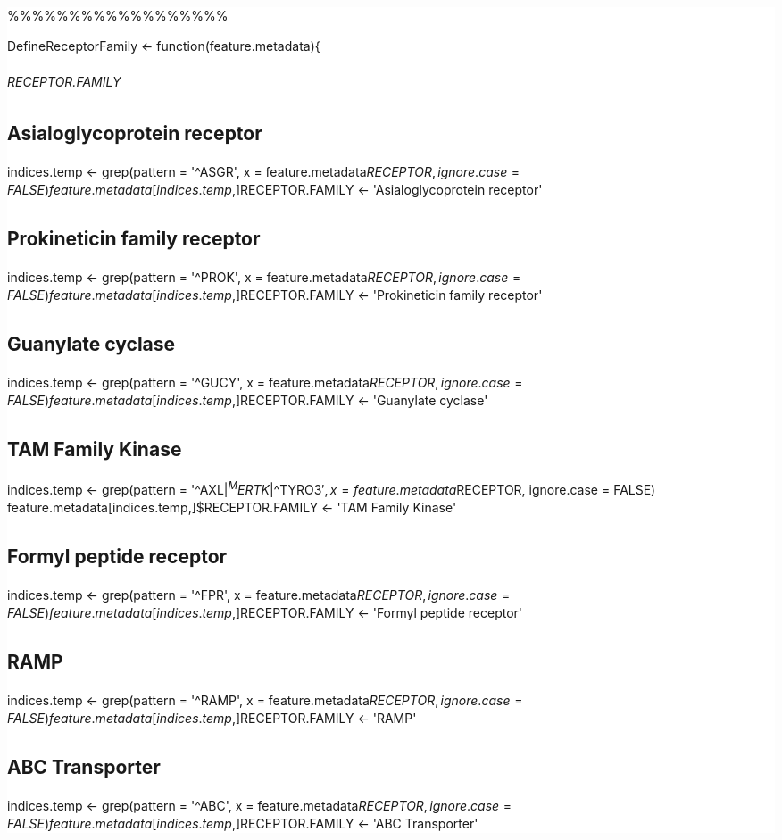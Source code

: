 %%%%%%%%%%%%%%%%%%


DefineReceptorFamily <- function(feature.metadata){
  ###### RECEPTOR.FAMILY ######


  ## Asialoglycoprotein receptor
  indices.temp <- grep(pattern = '^ASGR',
                       x = feature.metadata$RECEPTOR,
                       ignore.case = FALSE)
  feature.metadata[indices.temp,]$RECEPTOR.FAMILY <- 'Asialoglycoprotein receptor'


  ## Prokineticin family receptor
  indices.temp <- grep(pattern = '^PROK',
                       x = feature.metadata$RECEPTOR,
                       ignore.case = FALSE)
  feature.metadata[indices.temp,]$RECEPTOR.FAMILY <- 'Prokineticin family receptor'
  ## Guanylate cyclase
  indices.temp <- grep(pattern = '^GUCY',
                       x = feature.metadata$RECEPTOR,
                       ignore.case = FALSE)
  feature.metadata[indices.temp,]$RECEPTOR.FAMILY <- 'Guanylate cyclase'

  ## TAM Family Kinase
  indices.temp <- grep(pattern = '^AXL$|^MERTK$|^TYRO3$',
                       x = feature.metadata$RECEPTOR,
                       ignore.case = FALSE)
  feature.metadata[indices.temp,]$RECEPTOR.FAMILY <- 'TAM Family Kinase'
  ## Formyl peptide receptor
  indices.temp <- grep(pattern = '^FPR',
                       x = feature.metadata$RECEPTOR,
                       ignore.case = FALSE)
  feature.metadata[indices.temp,]$RECEPTOR.FAMILY <- 'Formyl peptide receptor'
  ## RAMP
  indices.temp <- grep(pattern = '^RAMP',
                       x = feature.metadata$RECEPTOR,
                       ignore.case = FALSE)
  feature.metadata[indices.temp,]$RECEPTOR.FAMILY <- 'RAMP'


  ## ABC Transporter
  indices.temp <- grep(pattern = '^ABC',
                       x = feature.metadata$RECEPTOR,
                       ignore.case = FALSE)
  feature.metadata[indices.temp,]$RECEPTOR.FAMILY <- 'ABC Transporter'
